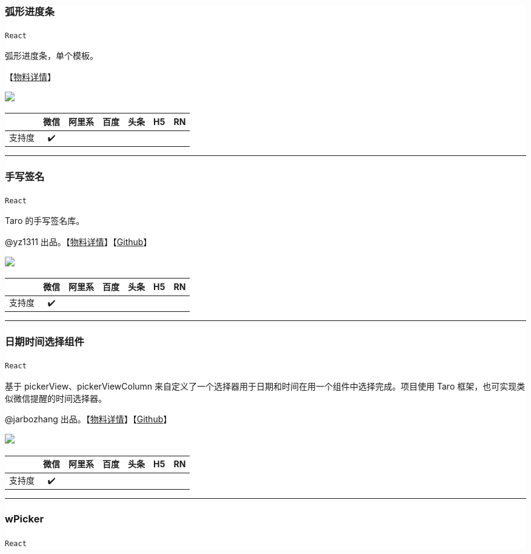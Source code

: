 
### 弧形进度条

`React`

弧形进度条，单个模板。

【[物料详情](https://taro-ext.jd.com/plugin/view/5f93a0f11c9f2000d7e02980)】

<img src="https://img14.360buyimg.com/img/jfs/t1/151168/39/4150/7087/5f939fc3Eeda6e224/6734c149acf78c2f.png.webp" width="400px" />

|  | 微信 | 阿里系 | 百度 | 头条 | H5 | RN |
|:--:|:--:|:--:|:--:|:--:|:--:|:--:|
| 支持度 | ✔️ | | | | | |

---

### 手写签名

`React`

Taro 的手写签名库。

@yz1311 出品。【[物料详情](https://taro-ext.jd.com/plugin/view/5fd3378865befdc26fa98ee9)】【[Github](https://github.com/yz1311/taro-signature-pad.git)】

<img src="https://tva1.sinaimg.cn/large/0081Kckwgy1gliuxzjhmsg309s0hsn1i.gif" width="250px" />

|  | 微信 | 阿里系 | 百度 | 头条 | H5 | RN |
|:--:|:--:|:--:|:--:|:--:|:--:|:--:|
| 支持度 | ✔️ | | | | | |

---

### 日期时间选择组件

`React`

基于 pickerView、pickerViewColumn 来自定义了一个选择器用于日期和时间在用一个组件中选择完成。项目使用 Taro 框架，也可实现类似微信提醒的时间选择器。

@jarbozhang 出品。【[物料详情](https://taro-ext.jd.com/plugin/view/5e5112e36f4478a443aa4f53)】【[Github](https://github.com/jarbozhang/taro-picker)】

<img src="https://img13.360buyimg.com/img/jfs/t1/116828/25/455/254392/5e8c9404E081319bd/72546c4cacea19fa.png.webp" width="700px" />

|  | 微信 | 阿里系 | 百度 | 头条 | H5 | RN |
|:--:|:--:|:--:|:--:|:--:|:--:|:--:|
| 支持度 | ✔️ | | | | | |

---

### wPicker

`React`
